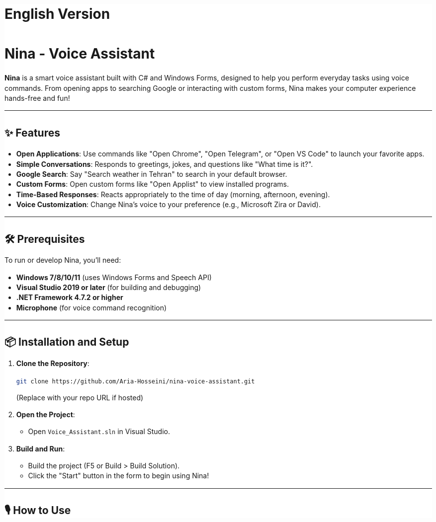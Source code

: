 # English Version

# Nina - Voice Assistant

**Nina** is a smart voice assistant built with C# and Windows Forms, designed to help you perform everyday tasks using voice commands. From opening apps to searching Google or interacting with custom forms, Nina makes your computer experience hands-free and fun!

---

## ✨ Features

- **Open Applications**: Use commands like "Open Chrome", "Open Telegram", or "Open VS Code" to launch your favorite apps.
- **Simple Conversations**: Responds to greetings, jokes, and questions like "What time is it?".
- **Google Search**: Say "Search weather in Tehran" to search in your default browser.
- **Custom Forms**: Open custom forms like "Open Applist" to view installed programs.
- **Time-Based Responses**: Reacts appropriately to the time of day (morning, afternoon, evening).
- **Voice Customization**: Change Nina’s voice to your preference (e.g., Microsoft Zira or David).

---

## 🛠 Prerequisites

To run or develop Nina, you’ll need:
- **Windows 7/8/10/11** (uses Windows Forms and Speech API)
- **Visual Studio 2019 or later** (for building and debugging)
- **.NET Framework 4.7.2 or higher**
- **Microphone** (for voice command recognition)

---

## 📦 Installation and Setup

1. **Clone the Repository**:
   ```bash
   git clone https://github.com/Aria-Hosseini/nina-voice-assistant.git
   ```
   (Replace with your repo URL if hosted)

2. **Open the Project**:
   - Open `Voice_Assistant.sln` in Visual Studio.

3. **Build and Run**:
   - Build the project (F5 or Build > Build Solution).
   - Click the "Start" button in the form to begin using Nina!

---

## 🎙 How to Use
